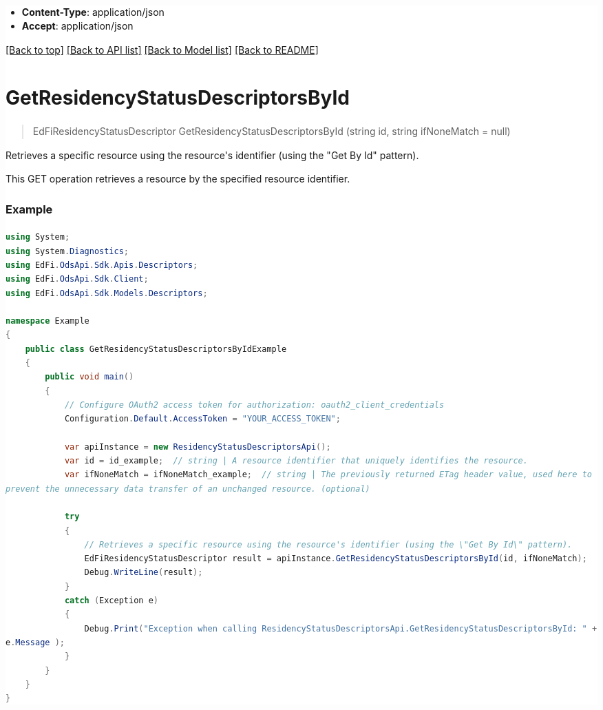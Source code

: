  - **Content-Type**: application/json
 - **Accept**: application/json

[[Back to top]](#) [[Back to API list]](../README.md#documentation-for-api-endpoints) [[Back to Model list]](../README.md#documentation-for-models) [[Back to README]](../README.md)

<a name="getresidencystatusdescriptorsbyid"></a>
# **GetResidencyStatusDescriptorsById**
> EdFiResidencyStatusDescriptor GetResidencyStatusDescriptorsById (string id, string ifNoneMatch = null)

Retrieves a specific resource using the resource's identifier (using the \"Get By Id\" pattern).

This GET operation retrieves a resource by the specified resource identifier.

### Example
```csharp
using System;
using System.Diagnostics;
using EdFi.OdsApi.Sdk.Apis.Descriptors;
using EdFi.OdsApi.Sdk.Client;
using EdFi.OdsApi.Sdk.Models.Descriptors;

namespace Example
{
    public class GetResidencyStatusDescriptorsByIdExample
    {
        public void main()
        {
            // Configure OAuth2 access token for authorization: oauth2_client_credentials
            Configuration.Default.AccessToken = "YOUR_ACCESS_TOKEN";

            var apiInstance = new ResidencyStatusDescriptorsApi();
            var id = id_example;  // string | A resource identifier that uniquely identifies the resource.
            var ifNoneMatch = ifNoneMatch_example;  // string | The previously returned ETag header value, used here to prevent the unnecessary data transfer of an unchanged resource. (optional) 

            try
            {
                // Retrieves a specific resource using the resource's identifier (using the \"Get By Id\" pattern).
                EdFiResidencyStatusDescriptor result = apiInstance.GetResidencyStatusDescriptorsById(id, ifNoneMatch);
                Debug.WriteLine(result);
            }
            catch (Exception e)
            {
                Debug.Print("Exception when calling ResidencyStatusDescriptorsApi.GetResidencyStatusDescriptorsById: " + e.Message );
            }
        }
    }
}
```
